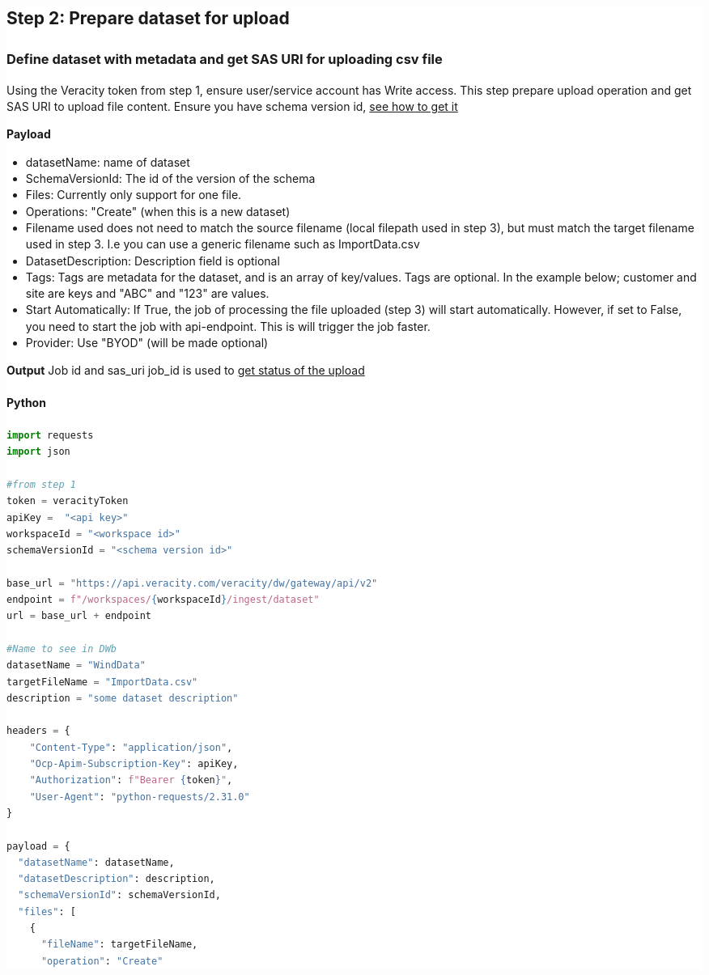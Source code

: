 ## Step 2: Prepare dataset for upload
### Define dataset with metadata and get SAS URI for uploading csv file
Using the Veracity token from step 1, ensure user/service account has Write access.
This step prepare upload operation and get SAS URI to upload file content. Ensure you have schema version id, [see how to get it](#get-schema-version-id)

**Payload**
* datasetName: name of dataset 
* SchemaVersionId: The id of the version of the schema
* Files: Currently only support for one file. 
* Operations: "Create" (when this is a new dataset)
* Filename used does not need to match the source filename (local filepath used in step 3), but must match the target filename used in step 3. I.e you can use a generic filename such as ImportData.csv
* DatasetDescription: Description field is optional
* Tags: Tags are metadata for the dataset, and is an array of key/values. Tags are optional. In the example below; customer and site are keys and "ABC" and "123" are values.
* Start Automatically: If True, the job of processing the file uploaded (step 3) will start automatically. However, if set to False, you need to start the job with api-endpoint. This is will trigger the job faster.
* Provider: Use "BYOD" (will be made optional)

**Output**
Job id and sas_uri
job_id is used to [get status of the upload](https://developer.veracity.com/docs/section/dataplatform/storage/datasets#verify-upload-status)

#### Python
```python
import requests
import json

#from step 1
token = veracityToken
apiKey =  "<api key>"
workspaceId = "<workspace id>"
schemaVersionId = "<schema version id>"

base_url = "https://api.veracity.com/veracity/dw/gateway/api/v2"
endpoint = f"/workspaces/{workspaceId}/ingest/dataset"
url = base_url + endpoint

#Name to see in DWb
datasetName = "WindData"
targetFileName = "ImportData.csv"
description = "some dataset description"

headers = {
    "Content-Type": "application/json",
    "Ocp-Apim-Subscription-Key": apiKey,
    "Authorization": f"Bearer {token}",
    "User-Agent": "python-requests/2.31.0"
}

payload = {
  "datasetName": datasetName,
  "datasetDescription": description,
  "schemaVersionId": schemaVersionId,
  "files": [
    {
      "fileName": targetFileName,
      "operation": "Create"
```